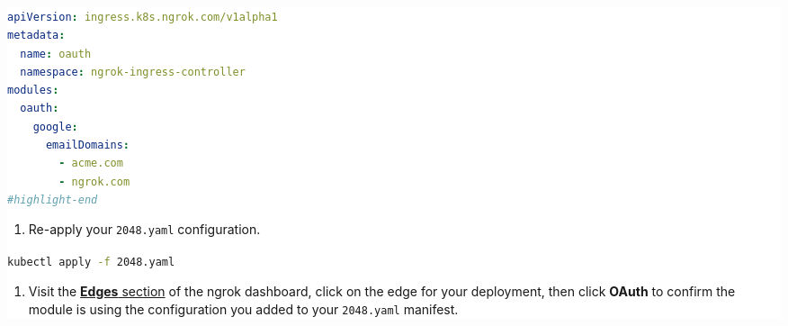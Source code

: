   ```yaml showLineNumbers
  apiVersion: ingress.k8s.ngrok.com/v1alpha1
  metadata:
    name: oauth
    namespace: ngrok-ingress-controller
  modules:
    oauth:
      google:
        emailDomains:
          - acme.com
          - ngrok.com
  #highlight-end
  ```

1. Re-apply your `2048.yaml` configuration.

  ```bash
  kubectl apply -f 2048.yaml
  ```

1. Visit the [**Edges** section](https://dashboard.ngrok.com/cloud-edge/edges/) of the ngrok dashboard, click on the
   edge for your deployment, then click **OAuth** to confirm the module is using the configuration you added to your
   `2048.yaml` manifest.
